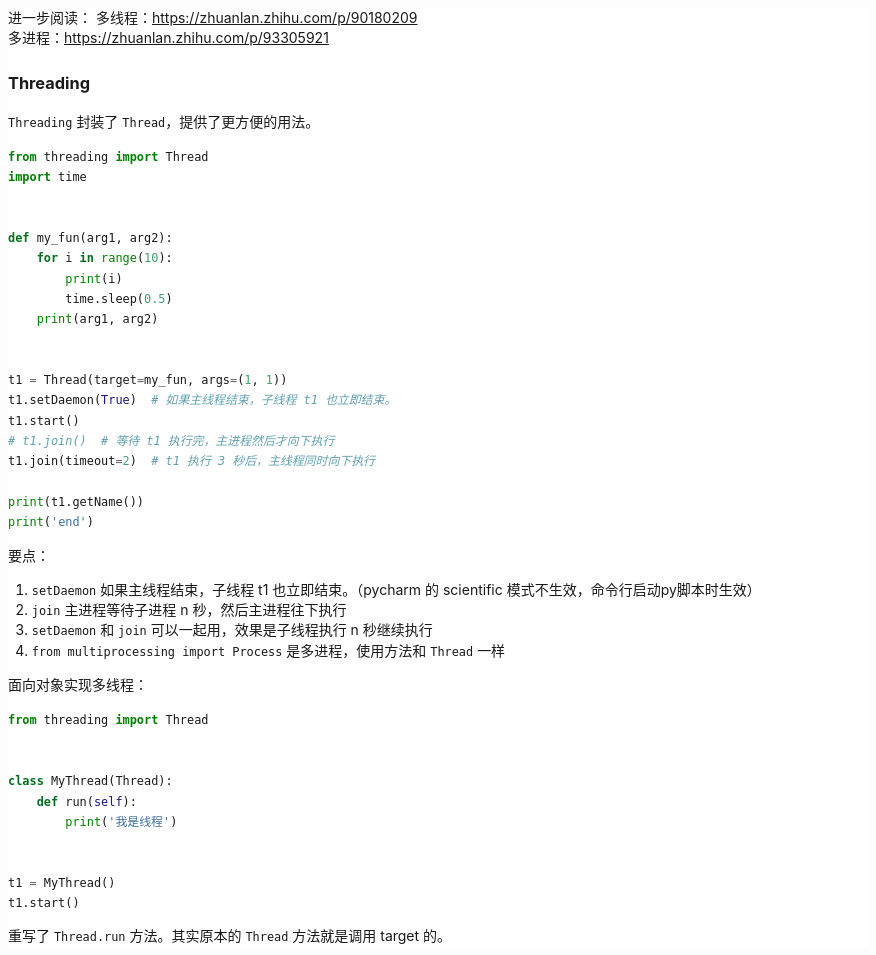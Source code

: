 




进一步阅读：
多线程：https://zhuanlan.zhihu.com/p/90180209  
多进程：https://zhuanlan.zhihu.com/p/93305921  


### Threading

`Threading` 封装了 `Thread`，提供了更方便的用法。


```python
from threading import Thread
import time


def my_fun(arg1, arg2):
    for i in range(10):
        print(i)
        time.sleep(0.5)
    print(arg1, arg2)


t1 = Thread(target=my_fun, args=(1, 1))
t1.setDaemon(True)  # 如果主线程结束，子线程 t1 也立即结束。
t1.start()
# t1.join()  # 等待 t1 执行完，主进程然后才向下执行
t1.join(timeout=2)  # t1 执行 3 秒后，主线程同时向下执行

print(t1.getName())
print('end')
```

要点：
1. `setDaemon` 如果主线程结束，子线程 t1 也立即结束。（pycharm 的 scientific 模式不生效，命令行启动py脚本时生效）
2. `join` 主进程等待子进程 n 秒，然后主进程往下执行
3. `setDaemon` 和 `join` 可以一起用，效果是子线程执行 n 秒继续执行
4. `from multiprocessing import Process` 是多进程，使用方法和 `Thread` 一样



面向对象实现多线程：  
```python
from threading import Thread


class MyThread(Thread):
    def run(self):
        print('我是线程')


t1 = MyThread()
t1.start()
```
重写了 `Thread.run` 方法。其实原本的 `Thread` 方法就是调用 target 的。
